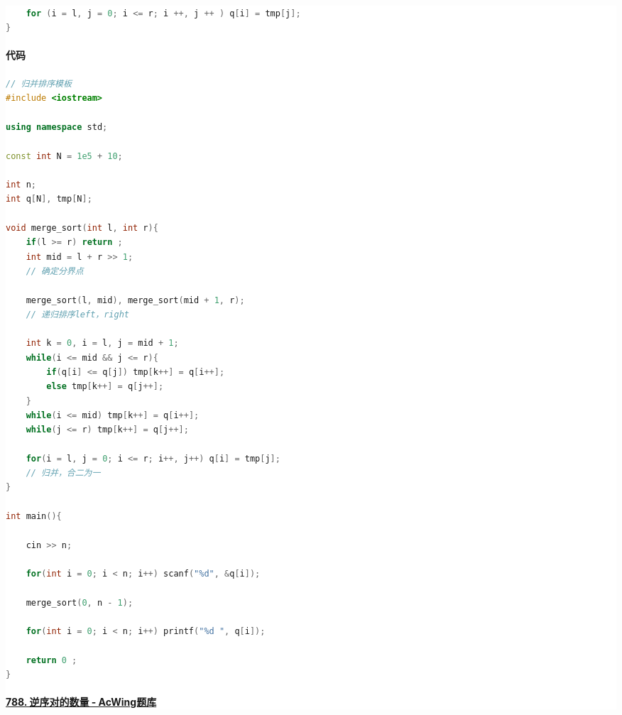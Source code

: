 ```cpp
    for (i = l, j = 0; i <= r; i ++, j ++ ) q[i] = tmp[j];
}
```

#### 代码

```cpp
// 归并排序模板
#include <iostream>

using namespace std;

const int N = 1e5 + 10;

int n;
int q[N], tmp[N];

void merge_sort(int l, int r){
    if(l >= r) return ;
    int mid = l + r >> 1;
    // 确定分界点

    merge_sort(l, mid), merge_sort(mid + 1, r);
    // 递归排序left，right

    int k = 0, i = l, j = mid + 1;
    while(i <= mid && j <= r){
        if(q[i] <= q[j]) tmp[k++] = q[i++];
        else tmp[k++] = q[j++]; 
    }
    while(i <= mid) tmp[k++] = q[i++];
    while(j <= r) tmp[k++] = q[j++];

    for(i = l, j = 0; i <= r; i++, j++) q[i] = tmp[j];
    // 归并，合二为一  
}

int main(){

    cin >> n;
    
    for(int i = 0; i < n; i++) scanf("%d", &q[i]);

    merge_sort(0, n - 1);

    for(int i = 0; i < n; i++) printf("%d ", q[i]);

    return 0 ;
}
```

#### [788. 逆序对的数量 - AcWing题库](https://www.acwing.com/problem/content/790/)
